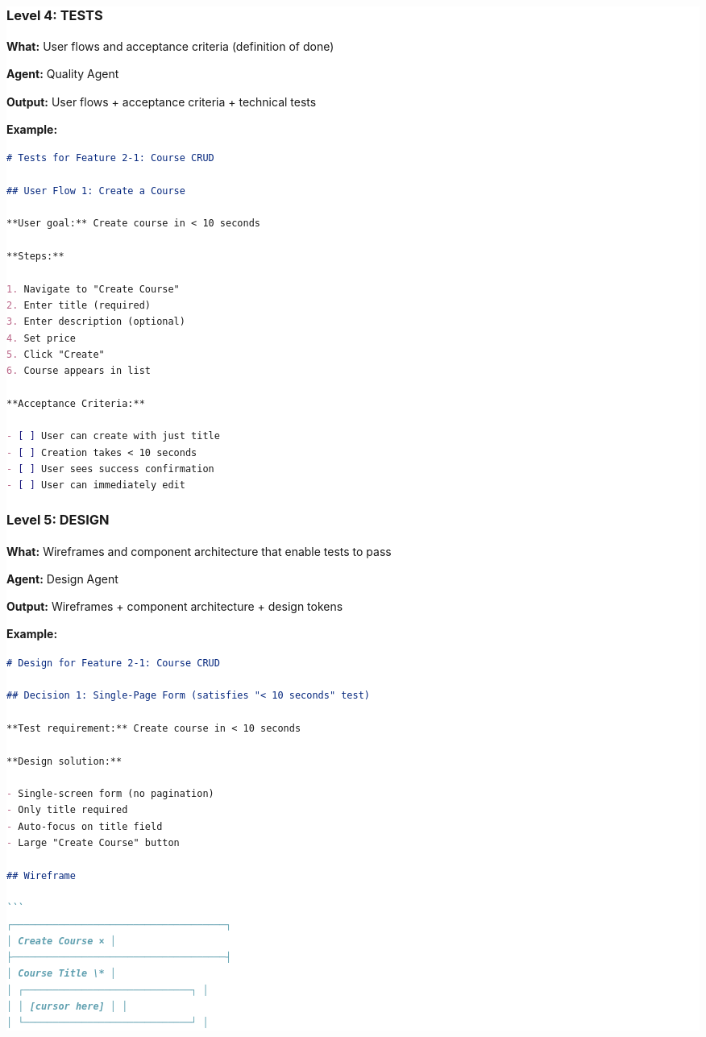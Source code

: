 ### Level 4: TESTS

**What:** User flows and acceptance criteria (definition of done)

**Agent:** Quality Agent

**Output:** User flows + acceptance criteria + technical tests

**Example:**

```markdown
# Tests for Feature 2-1: Course CRUD

## User Flow 1: Create a Course

**User goal:** Create course in < 10 seconds

**Steps:**

1. Navigate to "Create Course"
2. Enter title (required)
3. Enter description (optional)
4. Set price
5. Click "Create"
6. Course appears in list

**Acceptance Criteria:**

- [ ] User can create with just title
- [ ] Creation takes < 10 seconds
- [ ] User sees success confirmation
- [ ] User can immediately edit
```

### Level 5: DESIGN

**What:** Wireframes and component architecture that enable tests to pass

**Agent:** Design Agent

**Output:** Wireframes + component architecture + design tokens

**Example:**

````markdown
# Design for Feature 2-1: Course CRUD

## Decision 1: Single-Page Form (satisfies "< 10 seconds" test)

**Test requirement:** Create course in < 10 seconds

**Design solution:**

- Single-screen form (no pagination)
- Only title required
- Auto-focus on title field
- Large "Create Course" button

## Wireframe

```
┌─────────────────────────────────────┐
│ Create Course × │
├─────────────────────────────────────┤
│ Course Title \* │
│ ┌─────────────────────────────┐ │
│ │ [cursor here] │ │
│ └─────────────────────────────┘ │
````